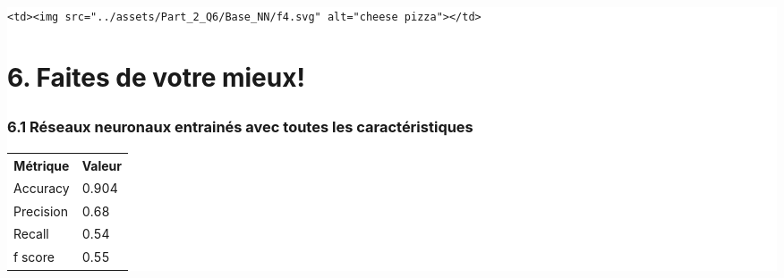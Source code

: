     <td><img src="../assets/Part_2_Q6/Base_NN/f4.svg" alt="cheese pizza"></td>   
  </tr>  
</table>



<h1>6. Faites de votre mieux! </h1>

### 6.1 Réseaux neuronaux entrainés avec toutes les caractéristiques
<table>
 <tr>
    <th>Métrique</th>
    <th>Valeur</th>
  </tr>
  <tr>
    <td>Accuracy</td>
    <td>0.904</td>  
  </tr>
  <tr>
    <td>Precision</td>
    <td>0.68</td>   
  </tr>  
  <tr>
    <td>Recall</td>
    <td>0.54</td>   
  </tr>  
  <tr>
    <td>f score</td>
    <td>0.55</td>   
  </tr>  